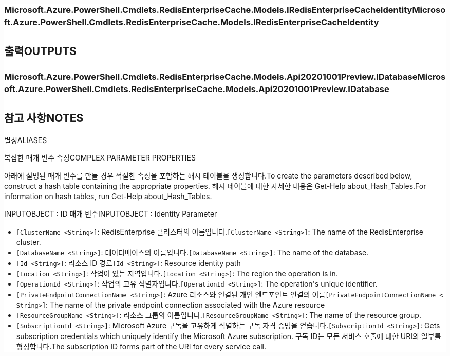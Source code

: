 ### <span data-ttu-id="8a17c-154">Microsoft.Azure.PowerShell.Cmdlets.RedisEnterpriseCache.Models.IRedisEnterpriseCacheIdentity</span><span class="sxs-lookup"><span data-stu-id="8a17c-154">Microsoft.Azure.PowerShell.Cmdlets.RedisEnterpriseCache.Models.IRedisEnterpriseCacheIdentity</span></span>

## <span data-ttu-id="8a17c-155">출력</span><span class="sxs-lookup"><span data-stu-id="8a17c-155">OUTPUTS</span></span>

### <span data-ttu-id="8a17c-156">Microsoft.Azure.PowerShell.Cmdlets.RedisEnterpriseCache.Models.Api20201001Preview.IDatabase</span><span class="sxs-lookup"><span data-stu-id="8a17c-156">Microsoft.Azure.PowerShell.Cmdlets.RedisEnterpriseCache.Models.Api20201001Preview.IDatabase</span></span>

## <span data-ttu-id="8a17c-157">참고 사항</span><span class="sxs-lookup"><span data-stu-id="8a17c-157">NOTES</span></span>

<span data-ttu-id="8a17c-158">별칭</span><span class="sxs-lookup"><span data-stu-id="8a17c-158">ALIASES</span></span>

<span data-ttu-id="8a17c-159">복잡한 매개 변수 속성</span><span class="sxs-lookup"><span data-stu-id="8a17c-159">COMPLEX PARAMETER PROPERTIES</span></span>

<span data-ttu-id="8a17c-160">아래에 설명된 매개 변수를 만들 경우 적절한 속성을 포함하는 해시 테이블을 생성합니다.</span><span class="sxs-lookup"><span data-stu-id="8a17c-160">To create the parameters described below, construct a hash table containing the appropriate properties.</span></span> <span data-ttu-id="8a17c-161">해시 테이블에 대한 자세한 내용은 Get-Help about_Hash_Tables.</span><span class="sxs-lookup"><span data-stu-id="8a17c-161">For information on hash tables, run Get-Help about_Hash_Tables.</span></span>


<span data-ttu-id="8a17c-162">INPUTOBJECT <IRedisEnterpriseCacheIdentity> : ID 매개 변수</span><span class="sxs-lookup"><span data-stu-id="8a17c-162">INPUTOBJECT <IRedisEnterpriseCacheIdentity>: Identity Parameter</span></span>
  - <span data-ttu-id="8a17c-163">`[ClusterName <String>]`: RedisEnterprise 클러스터의 이름입니다.</span><span class="sxs-lookup"><span data-stu-id="8a17c-163">`[ClusterName <String>]`: The name of the RedisEnterprise cluster.</span></span>
  - <span data-ttu-id="8a17c-164">`[DatabaseName <String>]`: 데이터베이스의 이름입니다.</span><span class="sxs-lookup"><span data-stu-id="8a17c-164">`[DatabaseName <String>]`: The name of the database.</span></span>
  - <span data-ttu-id="8a17c-165">`[Id <String>]`: 리소스 ID 경로</span><span class="sxs-lookup"><span data-stu-id="8a17c-165">`[Id <String>]`: Resource identity path</span></span>
  - <span data-ttu-id="8a17c-166">`[Location <String>]`: 작업이 있는 지역입니다.</span><span class="sxs-lookup"><span data-stu-id="8a17c-166">`[Location <String>]`: The region the operation is in.</span></span>
  - <span data-ttu-id="8a17c-167">`[OperationId <String>]`: 작업의 고유 식별자입니다.</span><span class="sxs-lookup"><span data-stu-id="8a17c-167">`[OperationId <String>]`: The operation's unique identifier.</span></span>
  - <span data-ttu-id="8a17c-168">`[PrivateEndpointConnectionName <String>]`: Azure 리소스와 연결된 개인 엔드포인트 연결의 이름</span><span class="sxs-lookup"><span data-stu-id="8a17c-168">`[PrivateEndpointConnectionName <String>]`: The name of the private endpoint connection associated with the Azure resource</span></span>
  - <span data-ttu-id="8a17c-169">`[ResourceGroupName <String>]`: 리소스 그룹의 이름입니다.</span><span class="sxs-lookup"><span data-stu-id="8a17c-169">`[ResourceGroupName <String>]`: The name of the resource group.</span></span>
  - <span data-ttu-id="8a17c-170">`[SubscriptionId <String>]`: Microsoft Azure 구독을 고유하게 식별하는 구독 자격 증명을 얻습니다.</span><span class="sxs-lookup"><span data-stu-id="8a17c-170">`[SubscriptionId <String>]`: Gets subscription credentials which uniquely identify the Microsoft Azure subscription.</span></span> <span data-ttu-id="8a17c-171">구독 ID는 모든 서비스 호출에 대한 URI의 일부를 형성합니다.</span><span class="sxs-lookup"><span data-stu-id="8a17c-171">The subscription ID forms part of the URI for every service call.</span></span>
